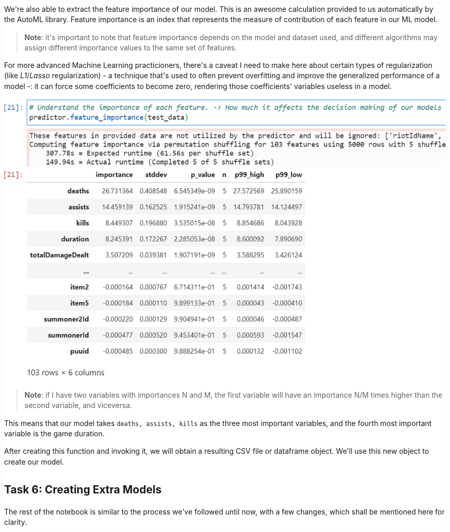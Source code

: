 We're also able to extract the feature importance of our model. This is an awesome calculation provided to us automatically by the AutoML library.
Feature importance is an index that represents the measure of contribution of each feature in our ML model.
> **Note**: it's important to note that feature importance depends on the model and dataset used, and different algorithms may assign different importance values to the same set of features.

For more advanced Machine Learning practicioners, there's a caveat I need to make here about certain types of regularization (like *L1*/*Lasso* regularization) - a technique that's used to often prevent overfitting and improve the generalized performance of a model -: it can force some coefficients to become zero, rendering those coefficients' variables useless in a model.

![metrics 2](./images/metrics_2.PNG)
> **Note**: if I have two variables with importances N and M, the first variable will have an importance N/M times higher than the second variable, and viceversa.

This means that our model takes `deaths, assists, kills` as the three most important variables, and the fourth most important variable is the game duration.

After creating this function and invoking it, we will obtain a resulting CSV file or dataframe object. We'll use this new object to create our model.

## Task 6: Creating Extra Models

The rest of the notebook is similar to the process we've followed until now, with a few changes, which shall be mentioned here for clarity.
